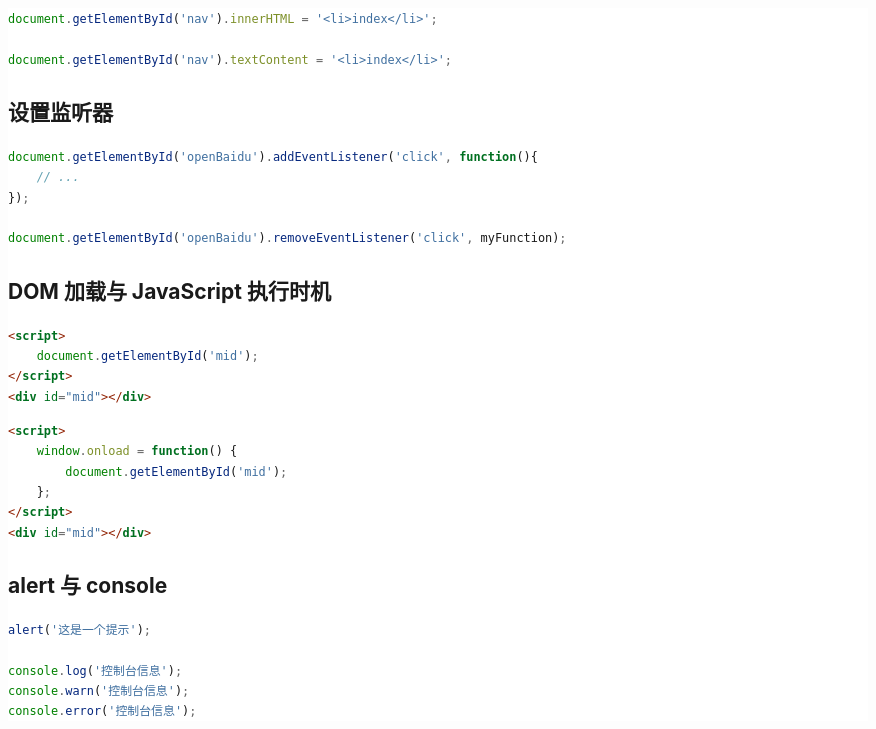 ```js
document.getElementById('nav').innerHTML = '<li>index</li>';

document.getElementById('nav').textContent = '<li>index</li>';
```

## 设置监听器

```js
document.getElementById('openBaidu').addEventListener('click', function(){
    // ...
});

document.getElementById('openBaidu').removeEventListener('click', myFunction);
```

## DOM 加载与 JavaScript 执行时机

```html
<script>
    document.getElementById('mid');
</script>
<div id="mid"></div>
```

```html
<script>
    window.onload = function() {
        document.getElementById('mid');
    };
</script>
<div id="mid"></div>
```

## alert 与 console

```js
alert('这是一个提示');

console.log('控制台信息');
console.warn('控制台信息');
console.error('控制台信息');
```
